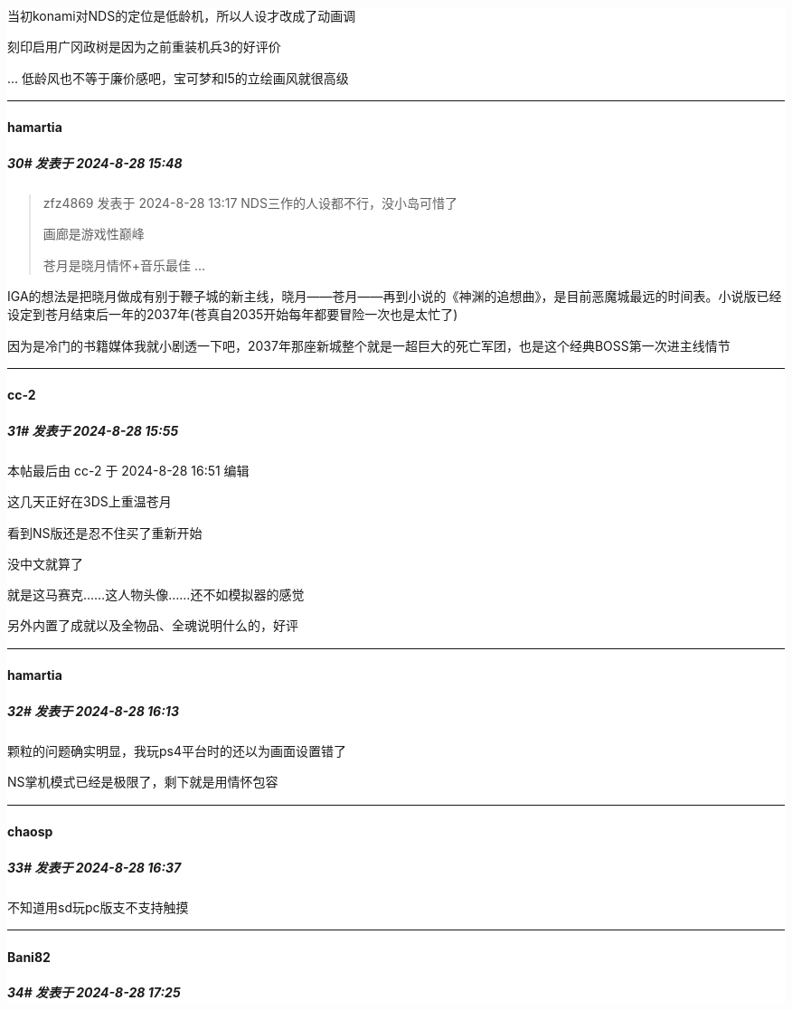 当初konami对NDS的定位是低龄机，所以人设才改成了动画调

刻印启用广冈政树是因为之前重装机兵3的好评价

 ...</blockquote>
低龄风也不等于廉价感吧，宝可梦和l5的立绘画风就很高级

*****

####  hamartia  
##### 30#       发表于 2024-8-28 15:48

<blockquote>zfz4869 发表于 2024-8-28 13:17
NDS三作的人设都不行，没小岛可惜了

画廊是游戏性巅峰

苍月是晓月情怀+音乐最佳 ...</blockquote>
IGA的想法是把晓月做成有别于鞭子城的新主线，晓月——苍月——再到小说的《神渊的追想曲》，是目前恶魔城最远的时间表。小说版已经设定到苍月结束后一年的2037年(苍真自2035开始每年都要冒险一次也是太忙了)

因为是冷门的书籍媒体我就小剧透一下吧，2037年那座新城整个就是一超巨大的死亡军团，也是这个经典BOSS第一次进主线情节

*****

####  cc-2  
##### 31#       发表于 2024-8-28 15:55

 本帖最后由 cc-2 于 2024-8-28 16:51 编辑 

这几天正好在3DS上重温苍月

看到NS版还是忍不住买了重新开始

没中文就算了

就是这马赛克……这人物头像……还不如模拟器的感觉

另外内置了成就以及全物品、全魂说明什么的，好评

*****

####  hamartia  
##### 32#       发表于 2024-8-28 16:13

颗粒的问题确实明显，我玩ps4平台时的还以为画面设置错了

NS掌机模式已经是极限了，剩下就是用情怀包容

*****

####  chaosp  
##### 33#       发表于 2024-8-28 16:37

不知道用sd玩pc版支不支持触摸

*****

####  Bani82  
##### 34#       发表于 2024-8-28 17:25
